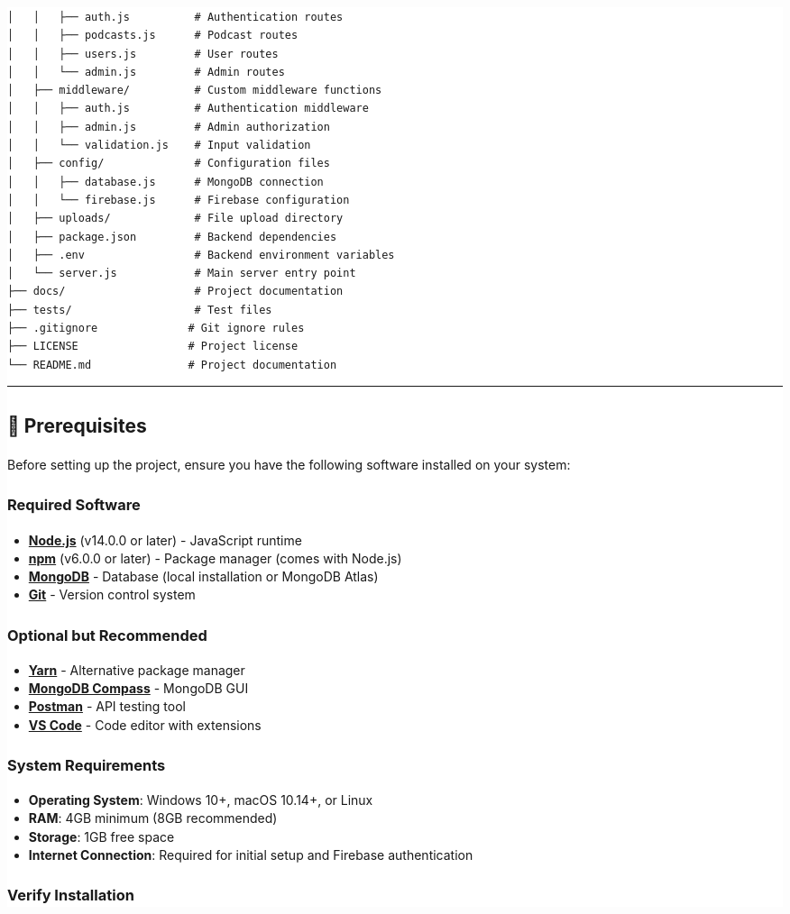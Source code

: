 ```
│   │   ├── auth.js          # Authentication routes
│   │   ├── podcasts.js      # Podcast routes
│   │   ├── users.js         # User routes
│   │   └── admin.js         # Admin routes
│   ├── middleware/          # Custom middleware functions
│   │   ├── auth.js          # Authentication middleware
│   │   ├── admin.js         # Admin authorization
│   │   └── validation.js    # Input validation
│   ├── config/              # Configuration files
│   │   ├── database.js      # MongoDB connection
│   │   └── firebase.js      # Firebase configuration
│   ├── uploads/             # File upload directory
│   ├── package.json         # Backend dependencies
│   ├── .env                 # Backend environment variables
│   └── server.js            # Main server entry point
├── docs/                    # Project documentation
├── tests/                   # Test files
├── .gitignore              # Git ignore rules
├── LICENSE                 # Project license
└── README.md               # Project documentation
```

---

## 🔧 Prerequisites

Before setting up the project, ensure you have the following software installed on your system:

### Required Software

- **[Node.js](https://nodejs.org/)** (v14.0.0 or later) - JavaScript runtime
- **[npm](https://www.npmjs.com/)** (v6.0.0 or later) - Package manager (comes with Node.js)
- **[MongoDB](https://www.mongodb.com/)** - Database (local installation or MongoDB Atlas)
- **[Git](https://git-scm.com/)** - Version control system

### Optional but Recommended

- **[Yarn](https://yarnpkg.com/)** - Alternative package manager
- **[MongoDB Compass](https://www.mongodb.com/products/compass)** - MongoDB GUI
- **[Postman](https://www.postman.com/)** - API testing tool
- **[VS Code](https://code.visualstudio.com/)** - Code editor with extensions

### System Requirements

- **Operating System**: Windows 10+, macOS 10.14+, or Linux
- **RAM**: 4GB minimum (8GB recommended)
- **Storage**: 1GB free space
- **Internet Connection**: Required for initial setup and Firebase authentication

### Verify Installation
